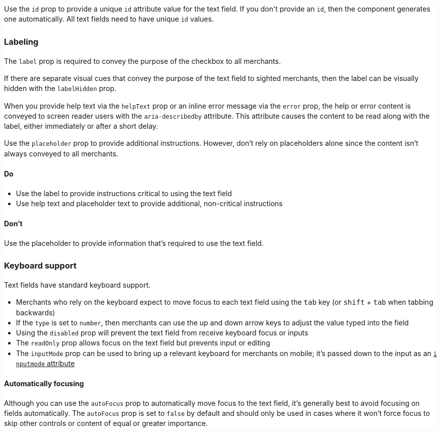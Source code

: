 Use the `id` prop to provide a unique `id` attribute value for the text field. If you don't provide an `id`, then the component generates one automatically. All text fields need to have unique `id` values.

### Labeling

The `label` prop is required to convey the purpose of the checkbox to all merchants.

If there are separate visual cues that convey the purpose of the text field to sighted merchants, then the label can be visually hidden with the `labelHidden` prop.

When you provide help text via the `helpText` prop or an inline error message via the `error` prop, the help or error content is conveyed to screen reader users with the `aria-describedby` attribute. This attribute causes the content to be read along with the label, either immediately or after a short delay.

Use the `placeholder` prop to provide additional instructions. However, don’t rely on placeholders alone since the content isn’t always conveyed to all merchants.



#### Do

- Use the label to provide instructions critical to using the text field
- Use help text and placeholder text to provide additional, non-critical instructions

#### Don’t

Use the placeholder to provide information that’s required to use the text field.



### Keyboard support

Text fields have standard keyboard support.

- Merchants who rely on the keyboard expect to move focus to each text field using the <kbd>tab</kbd> key (or <kbd>shift</kbd> + <kbd>tab</kbd> when tabbing backwards)
- If the `type` is set to `number`, then merchants can use the up and down arrow keys to adjust the value typed into the field
- Using the `disabled` prop will prevent the text field from receive keyboard focus or inputs
- The `readOnly` prop allows focus on the text field but prevents input or editing
- The `inputMode` prop can be used to bring up a relevant keyboard for merchants on mobile; it’s passed down to the input as an [`inputmode` attribute](https://developer.mozilla.org/en-US/docs/Web/HTML/Global_attributes/inputmode)

#### Automatically focusing

Although you can use the `autoFocus` prop to automatically move focus to the text field, it’s generally best to avoid focusing on fields automatically. The `autoFocus` prop is set to `false` by default and should only be used in cases where it won’t force focus to skip other controls or content of equal or greater importance.


